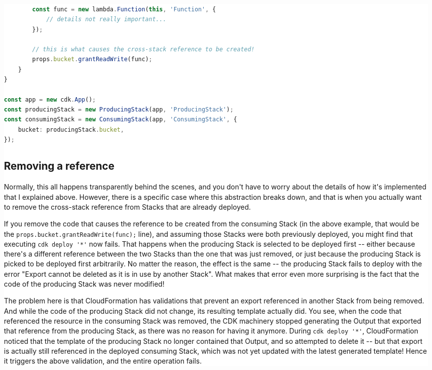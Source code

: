 ```ts
		const func = new lambda.Function(this, 'Function', {
			// details not really important...
		});

		// this is what causes the cross-stack reference to be created!
		props.bucket.grantReadWrite(func);
	}
}

const app = new cdk.App();
const producingStack = new ProducingStack(app, 'ProducingStack');
const consumingStack = new ConsumingStack(app, 'ConsumingStack', {
	bucket: producingStack.bucket,
});
```

## Removing a reference

Normally, this all happens transparently behind the scenes,
and you don't have to worry about the details of how it's implemented that I explained above.
However, there is a specific case where this abstraction breaks down,
and that is when you actually want to remove the cross-stack reference from Stacks that are already deployed.

If you remove the code that causes the reference to be created from the consuming Stack
(in the above example, that would be the `props.bucket.grantReadWrite(func);` line),
and assuming those Stacks were both previously deployed,
you might find that executing `cdk deploy '*'` now fails.
That happens when the producing Stack is selected to be deployed first --
either because there's a different reference between the two Stacks than the one that was just removed,
or just because the producing Stack is picked to be deployed first arbitrarily.
No matter the reason, the effect is the same --
the producing Stack fails to deploy with the error
"Export cannot be deleted as it is in use by another Stack".
What makes that error even more surprising is the fact that the code of the producing Stack was never modified!

The problem here is that CloudFormation has validations that prevent an export referenced in another Stack from being removed.
And while the code of the producing Stack did not change,
its resulting template actually did.
You see, when the code that referenced the resource in the consuming Stack was removed,
the CDK machinery stopped generating the Output that exported that reference from the producing Stack,
as there was no reason for having it anymore.
During `cdk deploy '*'`,
CloudFormation noticed that the template of the producing Stack no longer contained that Output,
and so attempted to delete it --
but that export is actually still referenced in the deployed consuming Stack,
which was not yet updated with the latest generated template!
Hence it triggers the above validation,
and the entire operation fails.
